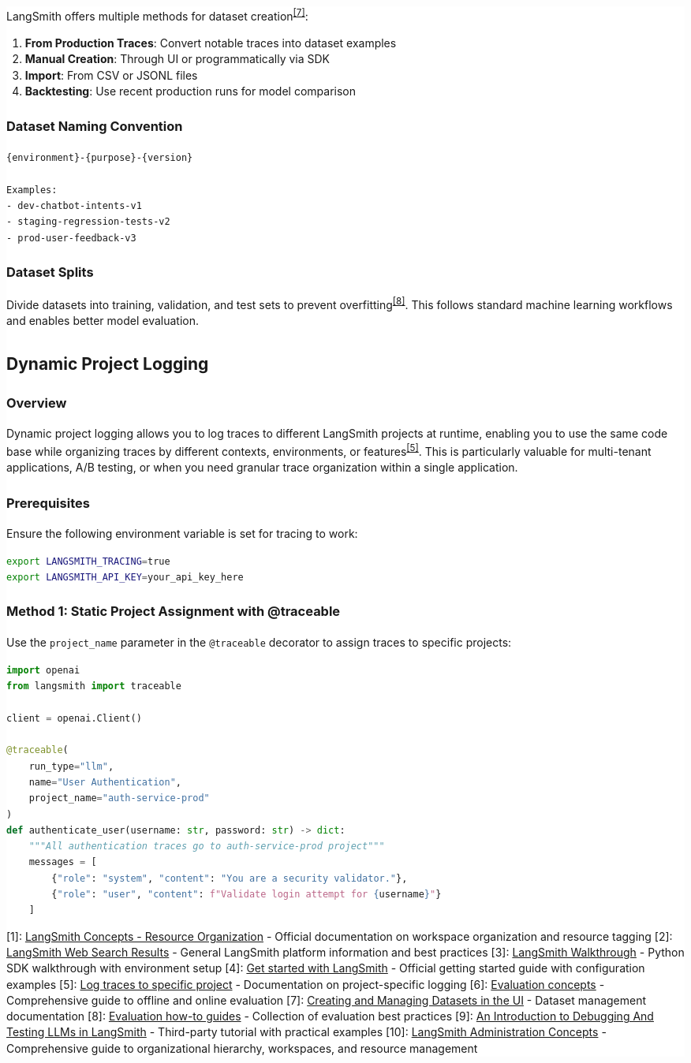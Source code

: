 LangSmith offers multiple methods for dataset creation<sup>[[7]](https://docs.smith.langchain.com/evaluation/how_to_guides/manage_datasets_in_application)</sup>:

1. **From Production Traces**: Convert notable traces into dataset examples
2. **Manual Creation**: Through UI or programmatically via SDK
3. **Import**: From CSV or JSONL files
4. **Backtesting**: Use recent production runs for model comparison

### Dataset Naming Convention

```
{environment}-{purpose}-{version}

Examples:
- dev-chatbot-intents-v1
- staging-regression-tests-v2
- prod-user-feedback-v3
```

### Dataset Splits

Divide datasets into training, validation, and test sets to prevent overfitting<sup>[[8]](https://docs.smith.langchain.com/evaluation/how_to_guides)</sup>. This follows standard machine learning workflows and enables better model evaluation.

## Dynamic Project Logging

### Overview

Dynamic project logging allows you to log traces to different LangSmith projects at runtime, enabling you to use the same code base while organizing traces by different contexts, environments, or features<sup>[[5]](https://docs.smith.langchain.com/observability/how_to_guides/log_traces_to_project)</sup>. This is particularly valuable for multi-tenant applications, A/B testing, or when you need granular trace organization within a single application.

### Prerequisites

Ensure the following environment variable is set for tracing to work:

```bash
export LANGSMITH_TRACING=true
export LANGSMITH_API_KEY=your_api_key_here
```

### Method 1: Static Project Assignment with @traceable

Use the `project_name` parameter in the `@traceable` decorator to assign traces to specific projects:

```python
import openai
from langsmith import traceable

client = openai.Client()

@traceable(
    run_type="llm",
    name="User Authentication",
    project_name="auth-service-prod"
)
def authenticate_user(username: str, password: str) -> dict:
    """All authentication traces go to auth-service-prod project"""
    messages = [
        {"role": "system", "content": "You are a security validator."},
        {"role": "user", "content": f"Validate login attempt for {username}"}
    ]
```

[1]: [LangSmith Concepts - Resource Organization](https://docs.smith.langchain.com/administration/concepts) - Official documentation on workspace organization and resource tagging
[2]: [LangSmith Web Search Results](https://www.langchain.com/langsmith) - General LangSmith platform information and best practices
[3]: [LangSmith Walkthrough](https://python.langchain.com/v0.1/docs/langsmith/walkthrough/) - Python SDK walkthrough with environment setup
[4]: [Get started with LangSmith](https://docs.smith.langchain.com/) - Official getting started guide with configuration examples
[5]: [Log traces to specific project](https://docs.smith.langchain.com/observability/how_to_guides/log_traces_to_project) - Documentation on project-specific logging
[6]: [Evaluation concepts](https://docs.smith.langchain.com/evaluation/concepts) - Comprehensive guide to offline and online evaluation
[7]: [Creating and Managing Datasets in the UI](https://docs.smith.langchain.com/evaluation/how_to_guides/manage_datasets_in_application) - Dataset management documentation
[8]: [Evaluation how-to guides](https://docs.smith.langchain.com/evaluation/how_to_guides) - Collection of evaluation best practices
[9]: [An Introduction to Debugging And Testing LLMs in LangSmith](https://www.datacamp.com/tutorial/introduction-to-langsmith) - Third-party tutorial with practical examples
[10]: [LangSmith Administration Concepts](https://docs.smith.langchain.com/administration/concepts) - Comprehensive guide to organizational hierarchy, workspaces, and resource management